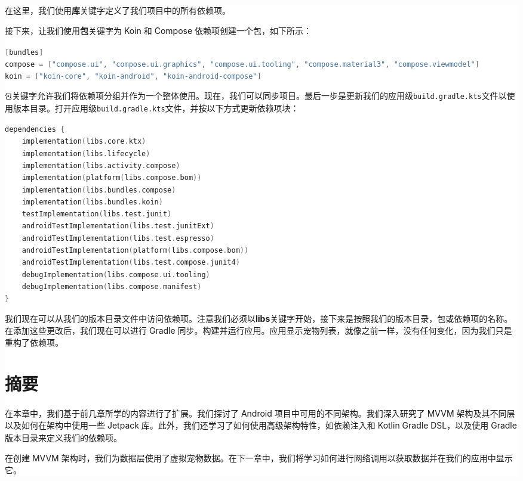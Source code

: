 ```kt
```

在这里，我们使用**库**关键字定义了我们项目中的所有依赖项。

接下来，让我们使用**包**关键字为 Koin 和 Compose 依赖项创建一个包，如下所示：

```kt
[bundles]
compose = ["compose.ui", "compose.ui.graphics", "compose.ui.tooling", "compose.material3", "compose.viewmodel"]
koin = ["koin-core", "koin-android", "koin-android-compose"]
```

`包`关键字允许我们将依赖项分组并作为一个整体使用。现在，我们可以同步项目。最后一步是更新我们的应用级`build.gradle.kts`文件以使用版本目录。打开应用级`build.gradle.kts`文件，并按以下方式更新依赖项块：

```kt
dependencies {
    implementation(libs.core.ktx)
    implementation(libs.lifecycle)
    implementation(libs.activity.compose)
    implementation(platform(libs.compose.bom))
    implementation(libs.bundles.compose)
    implementation(libs.bundles.koin)
    testImplementation(libs.test.junit)
    androidTestImplementation(libs.test.junitExt)
    androidTestImplementation(libs.test.espresso)
    androidTestImplementation(platform(libs.compose.bom))
    androidTestImplementation(libs.test.compose.junit4)
    debugImplementation(libs.compose.ui.tooling)
    debugImplementation(libs.compose.manifest)
}
```

我们现在可以从我们的版本目录文件中访问依赖项。注意我们必须以**libs**关键字开始，接下来是按照我们的版本目录，包或依赖项的名称。在添加这些更改后，我们现在可以进行 Gradle 同步。构建并运行应用。应用显示宠物列表，就像之前一样，没有任何变化，因为我们只是重构了依赖项。

# 摘要

在本章中，我们基于前几章所学的内容进行了扩展。我们探讨了 Android 项目中可用的不同架构。我们深入研究了 MVVM 架构及其不同层以及如何在架构中使用一些 Jetpack 库。此外，我们还学习了如何使用高级架构特性，如依赖注入和 Kotlin Gradle DSL，以及使用 Gradle 版本目录来定义我们的依赖项。

在创建 MVVM 架构时，我们为数据层使用了虚拟宠物数据。在下一章中，我们将学习如何进行网络调用以获取数据并在我们的应用中显示它。
